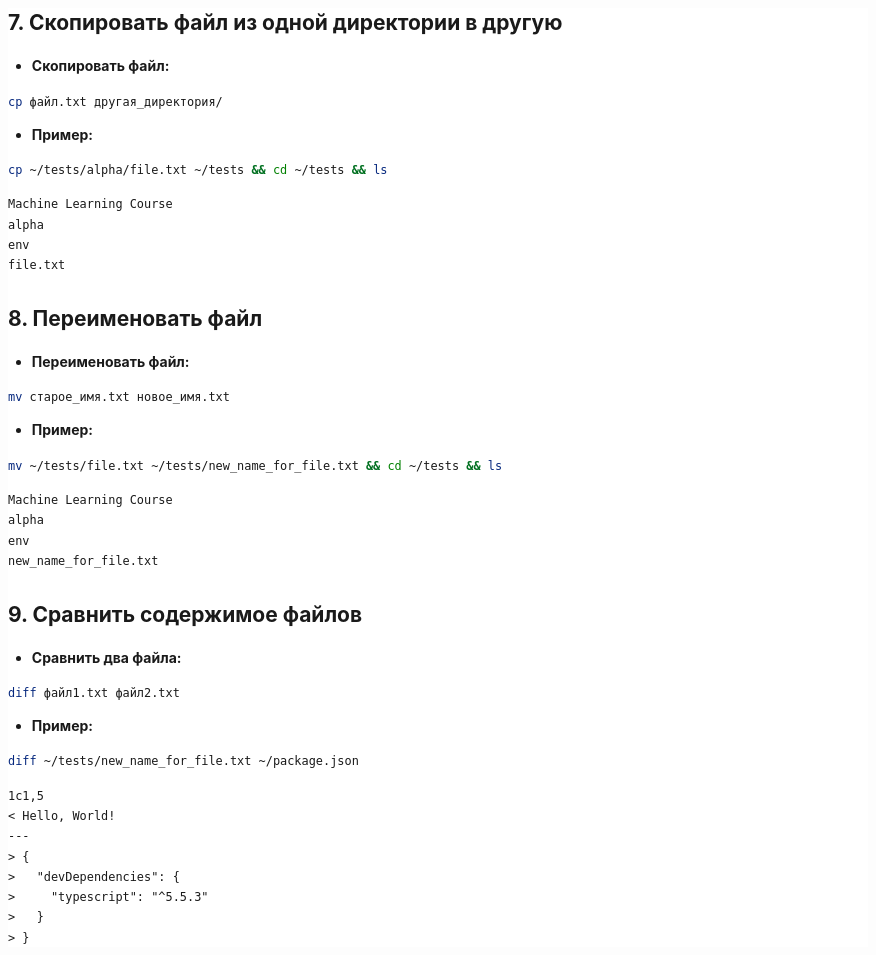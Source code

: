 ## 7.  **Скопировать файл из одной директории в другую**

- **Скопировать файл:**
```bash
cp файл.txt другая_директория/
```

- **Пример:**
```bash
cp ~/tests/alpha/file.txt ~/tests && cd ~/tests && ls 
```
```output
Machine Learning Course
alpha
env
file.txt
```

## 8. **Переименовать файл**

- **Переименовать файл:**
```bash
mv старое_имя.txt новое_имя.txt
```

- **Пример:**
```bash
mv ~/tests/file.txt ~/tests/new_name_for_file.txt && cd ~/tests && ls
```
```output
Machine Learning Course
alpha
env
new_name_for_file.txt
```

## 9. **Сравнить содержимое файлов**
- **Сравнить два файла:**
```bash
diff файл1.txt файл2.txt
```

- **Пример:**
```bash
diff ~/tests/new_name_for_file.txt ~/package.json
```
```output
1c1,5
< Hello, World!
---
> {
>   "devDependencies": {
>     "typescript": "^5.5.3"
>   }
> }
```
